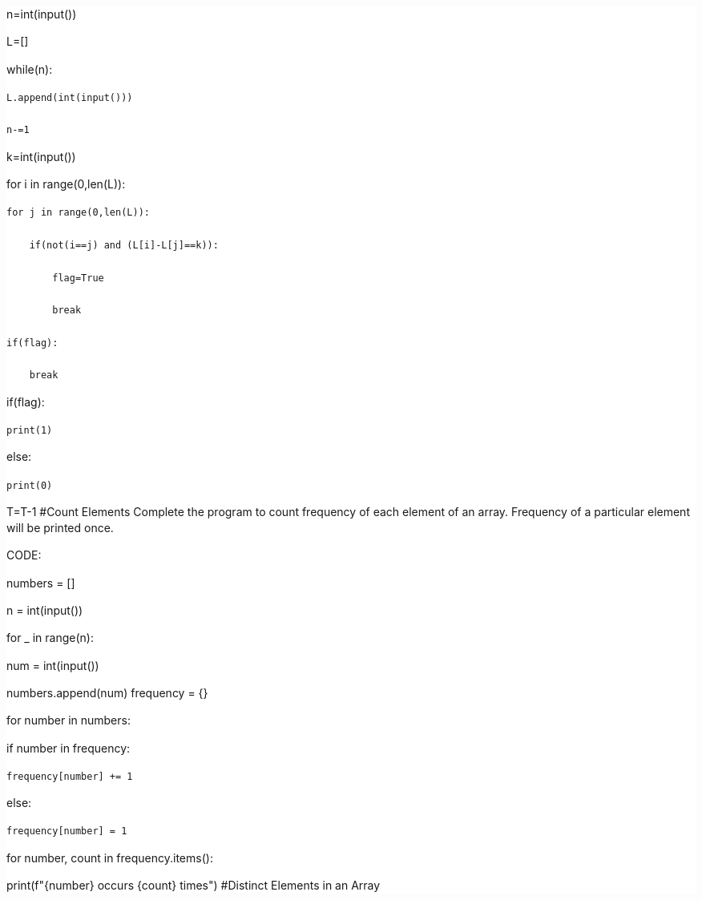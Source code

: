 n=int(input())

L=[]

while(n):

    L.append(int(input()))

    n-=1

k=int(input())

for i in range(0,len(L)):

    for j in range(0,len(L)):

        if(not(i==j) and (L[i]-L[j]==k)):

            flag=True

            break

    if(flag):

        break

if(flag):

    print(1)

else:

    print(0)

T=T-1
#Count Elements
Complete the program to count frequency of each element of an array. Frequency of a particular element will be printed once.

CODE: 

numbers = []

n = int(input())

for _ in range(n):

num = int(input())

numbers.append(num)
frequency = {}

for number in numbers:

if number in frequency:

    frequency[number] += 1

else:

    frequency[number] = 1
for number, count in frequency.items():

print(f"{number} occurs {count} times")
#Distinct Elements in an Array
